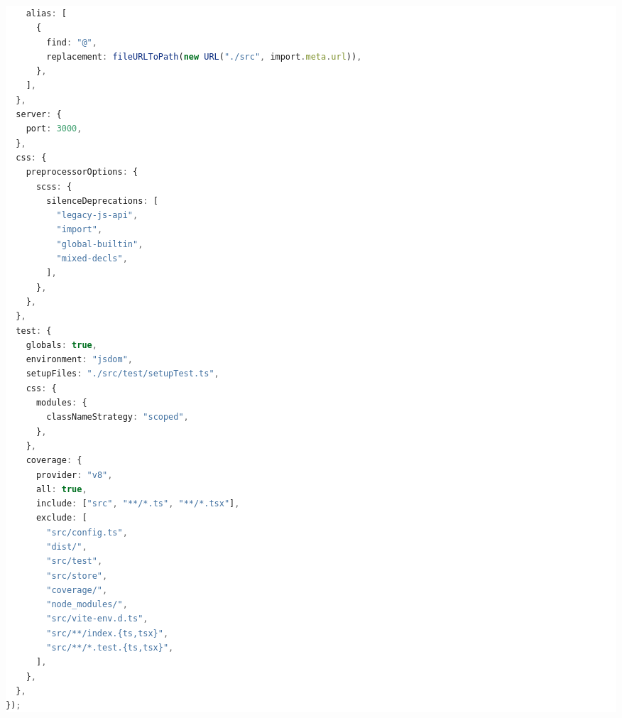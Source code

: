 ```ts
    alias: [
      {
        find: "@",
        replacement: fileURLToPath(new URL("./src", import.meta.url)),
      },
    ],
  },
  server: {
    port: 3000,
  },
  css: {
    preprocessorOptions: {
      scss: {
        silenceDeprecations: [
          "legacy-js-api",
          "import",
          "global-builtin",
          "mixed-decls",
        ],
      },
    },
  },
  test: {
    globals: true,
    environment: "jsdom",
    setupFiles: "./src/test/setupTest.ts",
    css: {
      modules: {
        classNameStrategy: "scoped",
      },
    },
    coverage: {
      provider: "v8",
      all: true,
      include: ["src", "**/*.ts", "**/*.tsx"],
      exclude: [
        "src/config.ts",
        "dist/",
        "src/test",
        "src/store",
        "coverage/",
        "node_modules/",
        "src/vite-env.d.ts",
        "src/**/index.{ts,tsx}",
        "src/**/*.test.{ts,tsx}",
      ],
    },
  },
});
```
